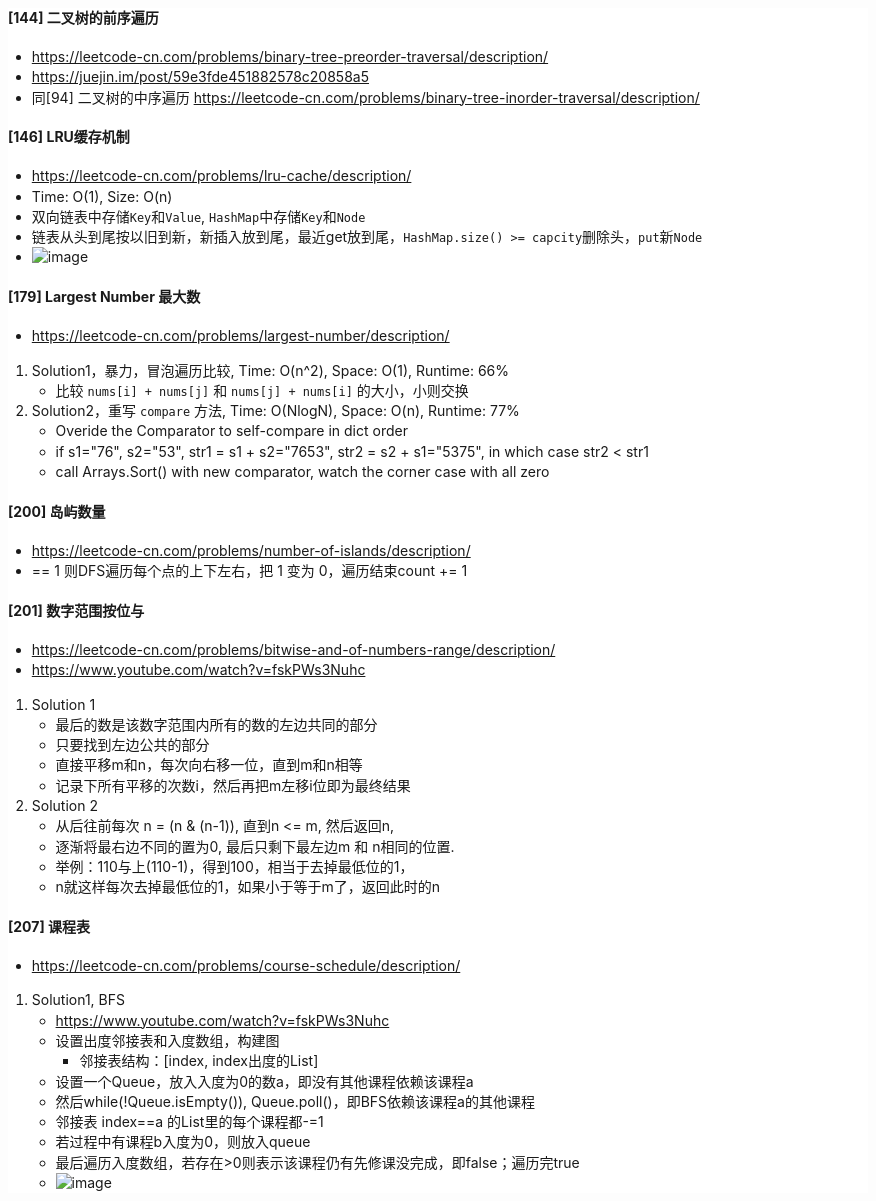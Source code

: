 
#### [144] 二叉树的前序遍历
- https://leetcode-cn.com/problems/binary-tree-preorder-traversal/description/
- https://juejin.im/post/59e3fde451882578c20858a5
- 同[94] 二叉树的中序遍历 https://leetcode-cn.com/problems/binary-tree-inorder-traversal/description/


#### [146] LRU缓存机制
- https://leetcode-cn.com/problems/lru-cache/description/
- Time: O(1), Size: O(n)
- 双向链表中存储`Key`和`Value`, `HashMap`中存储`Key`和`Node`
- 链表从头到尾按以旧到新，新插入放到尾，最近get放到尾，`HashMap.size() >= capcity`删除头，`put`新`Node`
- ![image](https://user-images.githubusercontent.com/25404074/80353709-4fa02500-88a8-11ea-90ee-770fb2ad2277.png)


#### [179] Largest Number 最大数
- https://leetcode-cn.com/problems/largest-number/description/
1. Solution1，暴力，冒泡遍历比较, Time: O(n^2), Space: O(1), Runtime: 66%
   - 比较 `nums[i] + nums[j]` 和 `nums[j] + nums[i]` 的大小，小则交换
2. Solution2，重写 `compare` 方法, Time: O(NlogN), Space: O(n), Runtime: 77%
   - Overide the Comparator to self-compare in dict order
   - if s1="76", s2="53", str1 = s1 + s2="7653", str2 = s2 + s1="5375", in which case str2 < str1
   - call Arrays.Sort() with new comparator, watch the corner case with all zero


#### [200] 岛屿数量
- https://leetcode-cn.com/problems/number-of-islands/description/
- == 1 则DFS遍历每个点的上下左右，把 1 变为 0，遍历结束count += 1


#### [201] 数字范围按位与
- https://leetcode-cn.com/problems/bitwise-and-of-numbers-range/description/
- https://www.youtube.com/watch?v=fskPWs3Nuhc
1. Solution 1 
   - 最后的数是该数字范围内所有的数的左边共同的部分
   - 只要找到左边公共的部分
   - 直接平移m和n，每次向右移一位，直到m和n相等
   - 记录下所有平移的次数i，然后再把m左移i位即为最终结果
2. Solution 2
   - 从后往前每次 n = (n & (n-1)), 直到n <= m, 然后返回n,
   - 逐渐将最右边不同的置为0, 最后只剩下最左边m 和 n相同的位置.
   - 举例：110与上(110-1)，得到100，相当于去掉最低位的1，
   - n就这样每次去掉最低位的1，如果小于等于m了，返回此时的n


#### [207] 课程表
- https://leetcode-cn.com/problems/course-schedule/description/
1. Solution1, BFS
   - https://www.youtube.com/watch?v=fskPWs3Nuhc
   - 设置出度邻接表和入度数组，构建图
       - 邻接表结构：[index, index出度的List]
   - 设置一个Queue，放入入度为0的数a，即没有其他课程依赖该课程a
   - 然后while(!Queue.isEmpty()), Queue.poll()，即BFS依赖该课程a的其他课程
   - 邻接表 index==a 的List里的每个课程都-=1
   - 若过程中有课程b入度为0，则放入queue
   - 最后遍历入度数组，若存在>0则表示该课程仍有先修课没完成，即false；遍历完true
   - ![image](https://user-images.githubusercontent.com/25404074/90650728-c9508a00-e26e-11ea-9dbb-8a813cd8eb38.png)
